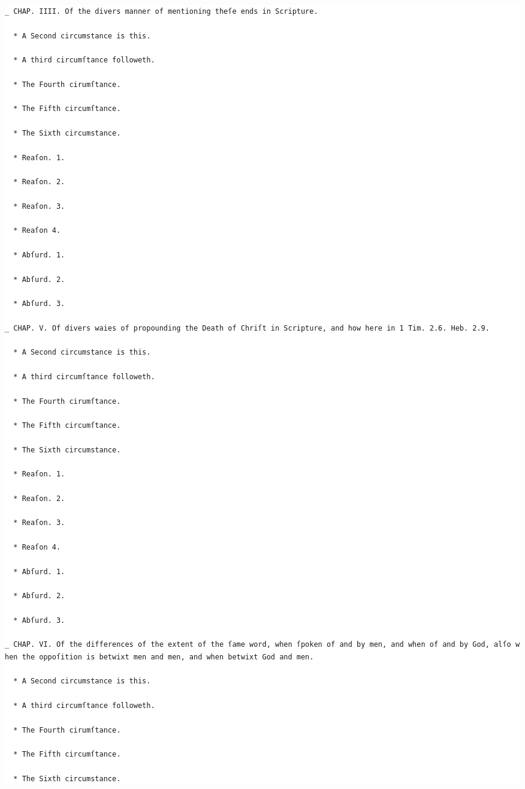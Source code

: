     _ CHAP. IIII. Of the divers manner of mentioning theſe ends in Scripture.

      * A Second circumstance is this.

      * A third circumſtance followeth.

      * The Fourth cirumſtance.

      * The Fifth circumſtance.

      * The Sixth circumstance.

      * Reaſon. 1.

      * Reaſon. 2.

      * Reaſon. 3.

      * Reaſon 4.

      * Abſurd. 1.

      * Abſurd. 2.

      * Abſurd. 3.

    _ CHAP. V. Of divers waies of propounding the Death of Chriſt in Scripture, and how here in 1 Tim. 2.6. Heb. 2.9.

      * A Second circumstance is this.

      * A third circumſtance followeth.

      * The Fourth cirumſtance.

      * The Fifth circumſtance.

      * The Sixth circumstance.

      * Reaſon. 1.

      * Reaſon. 2.

      * Reaſon. 3.

      * Reaſon 4.

      * Abſurd. 1.

      * Abſurd. 2.

      * Abſurd. 3.

    _ CHAP. VI. Of the differences of the extent of the ſame word, when ſpoken of and by men, and when of and by God, alſo when the oppoſition is betwixt men and men, and when betwixt God and men.

      * A Second circumstance is this.

      * A third circumſtance followeth.

      * The Fourth cirumſtance.

      * The Fifth circumſtance.

      * The Sixth circumstance.
